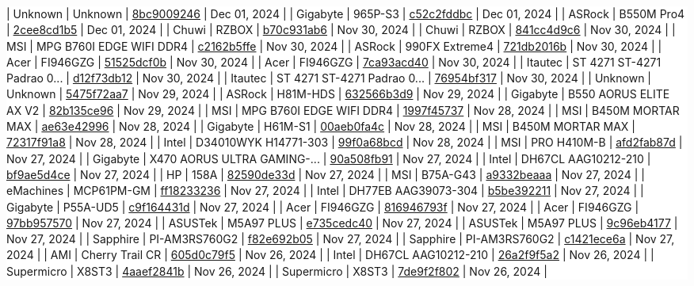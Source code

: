 | Unknown       | Unknown                     | [8bc9009246](https://linux-hardware.org/?probe=8bc9009246) | Dec 01, 2024 |
| Gigabyte      | 965P-S3                     | [c52c2fddbc](https://linux-hardware.org/?probe=c52c2fddbc) | Dec 01, 2024 |
| ASRock        | B550M Pro4                  | [2cee8cd1b5](https://linux-hardware.org/?probe=2cee8cd1b5) | Dec 01, 2024 |
| Chuwi         | RZBOX                       | [b70c931ab6](https://linux-hardware.org/?probe=b70c931ab6) | Nov 30, 2024 |
| Chuwi         | RZBOX                       | [841cc4d9c6](https://linux-hardware.org/?probe=841cc4d9c6) | Nov 30, 2024 |
| MSI           | MPG B760I EDGE WIFI DDR4    | [c2162b5ffe](https://linux-hardware.org/?probe=c2162b5ffe) | Nov 30, 2024 |
| ASRock        | 990FX Extreme4              | [721db2016b](https://linux-hardware.org/?probe=721db2016b) | Nov 30, 2024 |
| Acer          | FI946GZG                    | [51525dcf0b](https://linux-hardware.org/?probe=51525dcf0b) | Nov 30, 2024 |
| Acer          | FI946GZG                    | [7ca93acd40](https://linux-hardware.org/?probe=7ca93acd40) | Nov 30, 2024 |
| Itautec       | ST 4271 ST-4271 Padrao 0... | [d12f73db12](https://linux-hardware.org/?probe=d12f73db12) | Nov 30, 2024 |
| Itautec       | ST 4271 ST-4271 Padrao 0... | [76954bf317](https://linux-hardware.org/?probe=76954bf317) | Nov 30, 2024 |
| Unknown       | Unknown                     | [5475f72aa7](https://linux-hardware.org/?probe=5475f72aa7) | Nov 29, 2024 |
| ASRock        | H81M-HDS                    | [632566b3d9](https://linux-hardware.org/?probe=632566b3d9) | Nov 29, 2024 |
| Gigabyte      | B550 AORUS ELITE AX V2      | [82b135ce96](https://linux-hardware.org/?probe=82b135ce96) | Nov 29, 2024 |
| MSI           | MPG B760I EDGE WIFI DDR4    | [1997f45737](https://linux-hardware.org/?probe=1997f45737) | Nov 28, 2024 |
| MSI           | B450M MORTAR MAX            | [ae63e42996](https://linux-hardware.org/?probe=ae63e42996) | Nov 28, 2024 |
| Gigabyte      | H61M-S1                     | [00aeb0fa4c](https://linux-hardware.org/?probe=00aeb0fa4c) | Nov 28, 2024 |
| MSI           | B450M MORTAR MAX            | [72317f91a8](https://linux-hardware.org/?probe=72317f91a8) | Nov 28, 2024 |
| Intel         | D34010WYK H14771-303        | [99f0a68bcd](https://linux-hardware.org/?probe=99f0a68bcd) | Nov 28, 2024 |
| MSI           | PRO H410M-B                 | [afd2fab87d](https://linux-hardware.org/?probe=afd2fab87d) | Nov 27, 2024 |
| Gigabyte      | X470 AORUS ULTRA GAMING-... | [90a508fb91](https://linux-hardware.org/?probe=90a508fb91) | Nov 27, 2024 |
| Intel         | DH67CL AAG10212-210         | [bf9ae5d4ce](https://linux-hardware.org/?probe=bf9ae5d4ce) | Nov 27, 2024 |
| HP            | 158A                        | [82590de33d](https://linux-hardware.org/?probe=82590de33d) | Nov 27, 2024 |
| MSI           | B75A-G43                    | [a9332beaaa](https://linux-hardware.org/?probe=a9332beaaa) | Nov 27, 2024 |
| eMachines     | MCP61PM-GM                  | [ff18233236](https://linux-hardware.org/?probe=ff18233236) | Nov 27, 2024 |
| Intel         | DH77EB AAG39073-304         | [b5be392211](https://linux-hardware.org/?probe=b5be392211) | Nov 27, 2024 |
| Gigabyte      | P55A-UD5                    | [c9f164431d](https://linux-hardware.org/?probe=c9f164431d) | Nov 27, 2024 |
| Acer          | FI946GZG                    | [816946793f](https://linux-hardware.org/?probe=816946793f) | Nov 27, 2024 |
| Acer          | FI946GZG                    | [97bb957570](https://linux-hardware.org/?probe=97bb957570) | Nov 27, 2024 |
| ASUSTek       | M5A97 PLUS                  | [e735cedc40](https://linux-hardware.org/?probe=e735cedc40) | Nov 27, 2024 |
| ASUSTek       | M5A97 PLUS                  | [9c96eb4177](https://linux-hardware.org/?probe=9c96eb4177) | Nov 27, 2024 |
| Sapphire      | PI-AM3RS760G2               | [f82e692b05](https://linux-hardware.org/?probe=f82e692b05) | Nov 27, 2024 |
| Sapphire      | PI-AM3RS760G2               | [c1421ece6a](https://linux-hardware.org/?probe=c1421ece6a) | Nov 27, 2024 |
| AMI           | Cherry Trail CR             | [605d0c79f5](https://linux-hardware.org/?probe=605d0c79f5) | Nov 26, 2024 |
| Intel         | DH67CL AAG10212-210         | [26a2f9f5a2](https://linux-hardware.org/?probe=26a2f9f5a2) | Nov 26, 2024 |
| Supermicro    | X8ST3                       | [4aaef2841b](https://linux-hardware.org/?probe=4aaef2841b) | Nov 26, 2024 |
| Supermicro    | X8ST3                       | [7de9f2f802](https://linux-hardware.org/?probe=7de9f2f802) | Nov 26, 2024 |